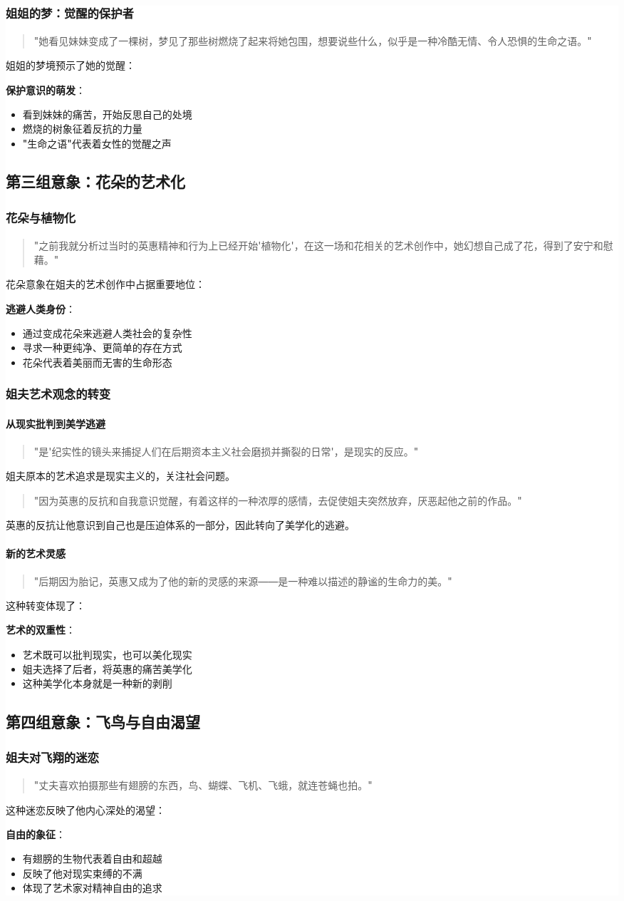 ### 姐姐的梦：觉醒的保护者

> "她看见妹妹变成了一棵树，梦见了那些树燃烧了起来将她包围，想要说些什么，似乎是一种冷酷无情、令人恐惧的生命之语。"

姐姐的梦境预示了她的觉醒：

**保护意识的萌发**：
- 看到妹妹的痛苦，开始反思自己的处境
- 燃烧的树象征着反抗的力量
- "生命之语"代表着女性的觉醒之声

## 第三组意象：花朵的艺术化

### 花朵与植物化

> "之前我就分析过当时的英惠精神和行为上已经开始'植物化'，在这一场和花相关的艺术创作中，她幻想自己成了花，得到了安宁和慰藉。"

花朵意象在姐夫的艺术创作中占据重要地位：

**逃避人类身份**：
- 通过变成花朵来逃避人类社会的复杂性
- 寻求一种更纯净、更简单的存在方式
- 花朵代表着美丽而无害的生命形态

### 姐夫艺术观念的转变

#### 从现实批判到美学逃避

> "是'纪实性的镜头来捕捉人们在后期资本主义社会磨损并撕裂的日常'，是现实的反应。"

姐夫原本的艺术追求是现实主义的，关注社会问题。

> "因为英惠的反抗和自我意识觉醒，有着这样的一种浓厚的感情，去促使姐夫突然放弃，厌恶起他之前的作品。"

英惠的反抗让他意识到自己也是压迫体系的一部分，因此转向了美学化的逃避。

#### 新的艺术灵感

> "后期因为胎记，英惠又成为了他的新的灵感的来源——是一种难以描述的静谧的生命力的美。"

这种转变体现了：

**艺术的双重性**：
- 艺术既可以批判现实，也可以美化现实
- 姐夫选择了后者，将英惠的痛苦美学化
- 这种美学化本身就是一种新的剥削

## 第四组意象：飞鸟与自由渴望

### 姐夫对飞翔的迷恋

> "丈夫喜欢拍摄那些有翅膀的东西，鸟、蝴蝶、飞机、飞蛾，就连苍蝇也拍。"

这种迷恋反映了他内心深处的渴望：

**自由的象征**：
- 有翅膀的生物代表着自由和超越
- 反映了他对现实束缚的不满
- 体现了艺术家对精神自由的追求
